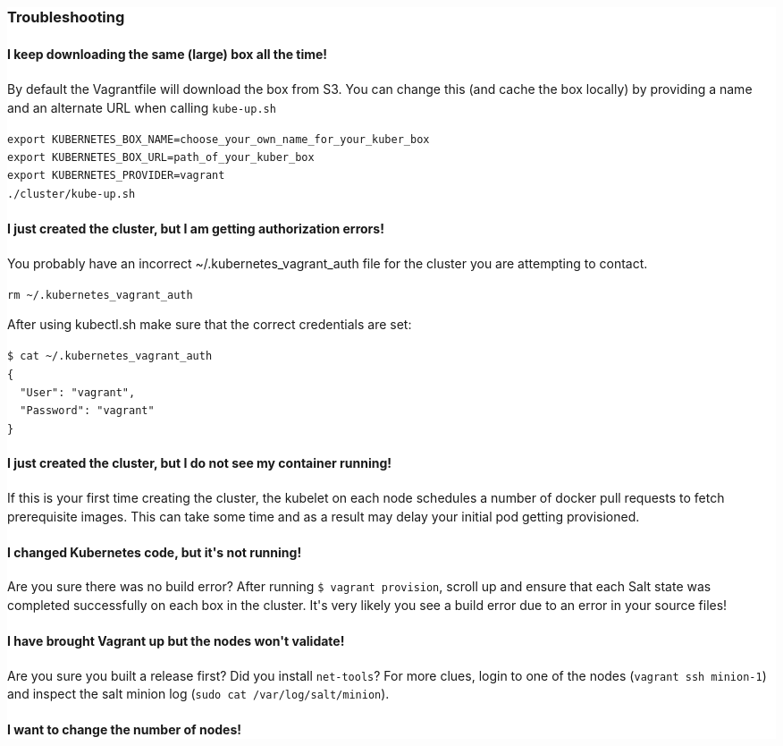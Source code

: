 ### Troubleshooting

#### I keep downloading the same (large) box all the time!

By default the Vagrantfile will download the box from S3. You can change this (and cache the box locally) by providing a name and an alternate URL when calling `kube-up.sh`

```shell
export KUBERNETES_BOX_NAME=choose_your_own_name_for_your_kuber_box
export KUBERNETES_BOX_URL=path_of_your_kuber_box
export KUBERNETES_PROVIDER=vagrant
./cluster/kube-up.sh
```

#### I just created the cluster, but I am getting authorization errors!

You probably have an incorrect ~/.kubernetes_vagrant_auth file for the cluster you are attempting to contact.

```shell
rm ~/.kubernetes_vagrant_auth
```

After using kubectl.sh make sure that the correct credentials are set:

```shell
$ cat ~/.kubernetes_vagrant_auth
{
  "User": "vagrant",
  "Password": "vagrant"
}
```

#### I just created the cluster, but I do not see my container running!

If this is your first time creating the cluster, the kubelet on each node schedules a number of docker pull requests to fetch prerequisite images.  This can take some time and as a result may delay your initial pod getting provisioned.

#### I changed Kubernetes code, but it's not running!

Are you sure there was no build error?  After running `$ vagrant provision`, scroll up and ensure that each Salt state was completed successfully on each box in the cluster.
It's very likely you see a build error due to an error in your source files!

#### I have brought Vagrant up but the nodes won't validate!

Are you sure you built a release first? Did you install `net-tools`? For more clues, login to one of the nodes (`vagrant ssh minion-1`) and inspect the salt minion log (`sudo cat /var/log/salt/minion`).

#### I want to change the number of nodes!
